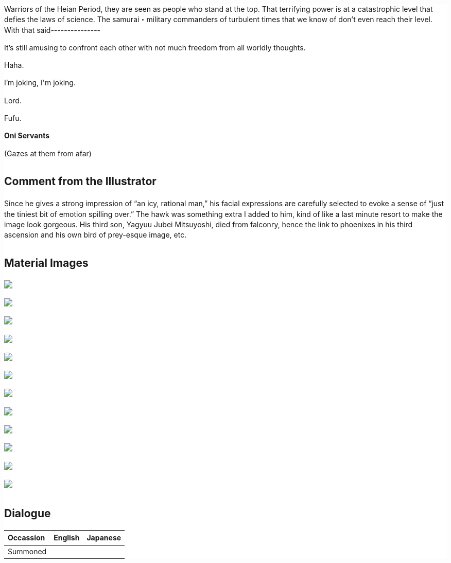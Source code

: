 Warriors of the Heian Period, they are seen as people who stand at the top. That terrifying power is at a catastrophic level that defies the laws of science. The samurai・military commanders of turbulent times that we know of don’t even reach their level. With that said---------------

It’s still amusing to confront each other with not much freedom from all worldly thoughts.

Haha.

I’m joking, I'm joking.

Lord.

Fufu.

**Oni Servants**

(Gazes at them from afar)

## Comment from the Illustrator

Since he gives a strong impression of “an icy, rational man,” his facial expressions are carefully selected to evoke a sense of “just the tiniest bit of emotion spilling over.” The hawk was something extra I added to him, kind of like a last minute resort to make the image look gorgeous. His third son, Yagyuu Jubei Mitsuyoshi, died from falconry, hence the link to phoenixes in his third ascension and his own bird of prey-esque image, etc.

## Material Images

![](https://github.com/Assets-I/Materials/blob/main/fgo-material-VI/i-042.jpg?raw=true)

![](https://github.com/Assets-I/Materials/blob/main/fgo-material-VI/i-043.jpg?raw=true)

![](https://github.com/Assets-I/Materials/blob/main/fgo-material-VI/i-044.jpg?raw=true)

![](https://github.com/Assets-I/Materials/blob/main/fgo-material-VI/i-045.jpg?raw=true)

![](https://github.com/Assets-I/Materials/blob/main/fgo-material-VI/i-046.jpg?raw=true)

![](https://github.com/Assets-I/Materials/blob/main/fgo-material-VI/i-047.jpg?raw=true)

![](https://github.com/Assets-I/Materials/blob/main/fgo-material-VI/i-048.jpg?raw=true)

![](https://github.com/Assets-I/Materials/blob/main/fgo-material-VI/i-049.jpg?raw=true)

![](https://github.com/Assets-I/Materials/blob/main/fgo-material-VI/i-050.jpg?raw=true)

![](https://github.com/Assets-I/Materials/blob/main/fgo-material-VI/i-051.jpg?raw=true)

![](https://github.com/Assets-I/Materials/blob/main/fgo-material-VI/i-052.jpg?raw=true)

![](https://github.com/Assets-I/Materials/blob/main/fgo-material-VI/i-053.jpg?raw=true)

## Dialogue

| Occassion | English | Japanese |
|:--------|:--------:|:--------:|
| Summoned |  |  |

